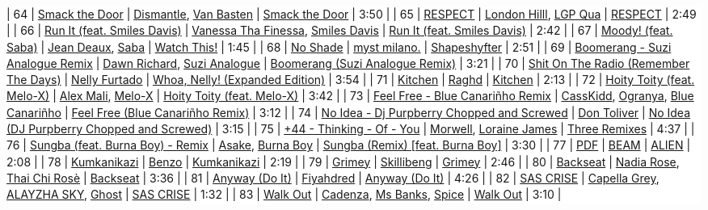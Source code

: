 | 64 | [Smack the Door](https://open.spotify.com/track/0vlLuzbwUUB4L8aYTtwQQu) | [Dismantle](https://open.spotify.com/artist/6sjpYOCYKYiurpvJk0oNEp), [Van Basten](https://open.spotify.com/artist/3RhrAAJ6NscgogAUdBP1eg) | [Smack the Door](https://open.spotify.com/album/1ws4hwmPF3xto7rLuI87gi) | 3:50 |
| 65 | [RESPECT](https://open.spotify.com/track/1SZNl9ghP3M7nvkki8rzCu) | [London Hilll](https://open.spotify.com/artist/7cqLnc6zTajTX61F6SGA2A), [LGP Qua](https://open.spotify.com/artist/3mCVZUKS4SXMHf7QdyKQFz) | [RESPECT](https://open.spotify.com/album/5au4sCWtFcJ70S74ABl9QZ) | 2:49 |
| 66 | [Run It \(feat\. Smiles Davis\)](https://open.spotify.com/track/3AxNeTEdM7bzJV1RUDKFn6) | [Vanessa Tha Finessa](https://open.spotify.com/artist/7d55wy6vEfabtFevi23pZt), [Smiles Davis](https://open.spotify.com/artist/6vjhuQY1IzfsaJJIKskfZD) | [Run It \(feat\. Smiles Davis\)](https://open.spotify.com/album/1RZ1l15cKdDNt66Wp1G6N3) | 2:42 |
| 67 | [Moody! \(feat\. Saba\)](https://open.spotify.com/track/3GH8eacML602pwvPdKiLAc) | [Jean Deaux](https://open.spotify.com/artist/4JqpJeNOhP6bAkolNMLwFg), [Saba](https://open.spotify.com/artist/7Hjbimq43OgxaBRpFXic4x) | [Watch This!](https://open.spotify.com/album/4Vu0PtnR4eyViFmKZNpJqL) | 1:45 |
| 68 | [No Shade](https://open.spotify.com/track/6ukoGH0t4RbK3tCqbCpbbN) | [myst milano.](https://open.spotify.com/artist/0J1rVE3RunTC4Pm8ohPM7z) | [Shapeshyfter](https://open.spotify.com/album/0cESoqQSfbpjOLuT3b23G0) | 2:51 |
| 69 | [Boomerang \- Suzi Analogue Remix](https://open.spotify.com/track/6YhCLxJy7wDfQYeXmmdjij) | [Dawn Richard](https://open.spotify.com/artist/6pSsE5y0uJMwYj83KrPyf9), [Suzi Analogue](https://open.spotify.com/artist/0hNK7ZdOjiUJd2C17JAjK8) | [Boomerang \(Suzi Analogue Remix\)](https://open.spotify.com/album/2nJjqCO241fyScuNcTwtbb) | 3:21 |
| 70 | [Shit On The Radio \(Remember The Days\)](https://open.spotify.com/track/7G5Fepm6qOfG75W43Gwp1q) | [Nelly Furtado](https://open.spotify.com/artist/2jw70GZXlAI8QzWeY2bgRc) | [Whoa, Nelly! \(Expanded Edition\)](https://open.spotify.com/album/0emt7fmxNjW3lb37nTOXR0) | 3:54 |
| 71 | [Kitchen](https://open.spotify.com/track/0FFk2xCcqgmHdnjsWjJ6nK) | [Raghd](https://open.spotify.com/artist/5CIGqUkWQ0OY3U7HGlDlvw) | [Kitchen](https://open.spotify.com/album/4wcbwQRJuQKt9bHoR7AlXt) | 2:13 |
| 72 | [Hoity Toity \(feat\. Melo\-X\)](https://open.spotify.com/track/3vlauwmrYHgDDQR7Qd6ko4) | [Alex Mali](https://open.spotify.com/artist/77SLhlrrJKzclwLB9bnRJZ), [Melo\-X](https://open.spotify.com/artist/6egalONrw7Bsewj7zGc8uK) | [Hoity Toity \(feat\. Melo\-X\)](https://open.spotify.com/album/59CRsVILTi6Vw33FCYiXb4) | 3:42 |
| 73 | [Feel Free \- Blue Canariñho Remix](https://open.spotify.com/track/6AxDznMdamFBbRw8LAGWQd) | [CassKidd](https://open.spotify.com/artist/6PK38JPBr6Rq8N7qOeu2BI), [Ogranya](https://open.spotify.com/artist/2Y4GWlZVnj2QoLJb5r85of), [Blue Canariñho](https://open.spotify.com/artist/4hjYKKPQFgkR3cmSS5Mn7c) | [Feel Free \(Blue Canariñho Remix\)](https://open.spotify.com/album/2iDfpleE3Gcgm4OpedKQsI) | 3:12 |
| 74 | [No Idea \- Dj Purpberry Chopped and Screwed](https://open.spotify.com/track/3PEwQ1uaMwg0ehoTeVm7Yq) | [Don Toliver](https://open.spotify.com/artist/4Gso3d4CscCijv0lmajZWs) | [No Idea \(DJ Purpberry Chopped and Screwed\)](https://open.spotify.com/album/2npABxi9tLhYZym5NtWubO) | 3:15 |
| 75 | [+44 \- Thinking \- Of \- You](https://open.spotify.com/track/38EeLoy27FTjBFKjghJYh3) | [Morwell](https://open.spotify.com/artist/4SW8tH8EFYuFGoD7CH77yJ), [Loraine James](https://open.spotify.com/artist/536qHynzDH1QviwhWY9dE3) | [Three Remixes](https://open.spotify.com/album/3w5feoEwelFMkL67PLis5g) | 4:37 |
| 76 | [Sungba \(feat\. Burna Boy\) \- Remix](https://open.spotify.com/track/5FtWjKVBTMklN2yCP9UhF6) | [Asake](https://open.spotify.com/artist/3a1tBryiczPAZpgoZN9Rzg), [Burna Boy](https://open.spotify.com/artist/3wcj11K77LjEY1PkEazffa) | [Sungba \(Remix\) \[feat\. Burna Boy\]](https://open.spotify.com/album/4zK5YK5uXEDbGPnvv7DCNE) | 3:30 |
| 77 | [PDF](https://open.spotify.com/track/63fzTn3xge4fU2BsUdfCDQ) | [BEAM](https://open.spotify.com/artist/46MWeeHNVMYRIIofQBEX98) | [ALIEN](https://open.spotify.com/album/6To6T5lr8PLhCQ8ik3vPdv) | 2:08 |
| 78 | [Kumkanikazi](https://open.spotify.com/track/1rGqmyb53dK8F8S8mAmSwf) | [Benzo](https://open.spotify.com/artist/2hbl59NDr61JfA3vUy8d55) | [Kumkanikazi](https://open.spotify.com/album/18N0qMfI3WvfTJWNXYdkpq) | 2:19 |
| 79 | [Grimey](https://open.spotify.com/track/4IxNLYzo3NmUA8icBU7XVW) | [Skillibeng](https://open.spotify.com/artist/5FkUhnHQ0KC63549LHHtst) | [Grimey](https://open.spotify.com/album/6DpgnIgmldVhAWSD7IGQWR) | 2:46 |
| 80 | [Backseat](https://open.spotify.com/track/6dUDGsXLTE059A8d0jQuqr) | [Nadia Rose](https://open.spotify.com/artist/0Nc09HuPN9ELmbTCLyNKnO), [Thai Chi Rosè](https://open.spotify.com/artist/2cnUw1pL9ejLDYAd045bWR) | [Backseat](https://open.spotify.com/album/5Hd4IfHw7DfZKzw0X4TYIX) | 3:36 |
| 81 | [Anyway \(Do It\)](https://open.spotify.com/track/4BtAFzskuvc9gZA8QFBGZT) | [Fiyahdred](https://open.spotify.com/artist/7vnMCITEraBjFO5HbgFm0F) | [Anyway \(Do It\)](https://open.spotify.com/album/6pOoCgzC9c0YfxWp88TTDl) | 4:26 |
| 82 | [SAS CRISE](https://open.spotify.com/track/4FUhCO72hcdrMl5VUsYozL) | [Capella Grey](https://open.spotify.com/artist/59HbaJ5E8ud7FNLGqUN1KH), [ALAYZHA SKY](https://open.spotify.com/artist/1ys0QHSVytn5whGulnol2f), [Ghost](https://open.spotify.com/artist/1J5CMCxIRPfdVGb4B23mgf) | [SAS CRISE](https://open.spotify.com/album/0Agr5yS006IXzRfj81s1hx) | 1:32 |
| 83 | [Walk Out](https://open.spotify.com/track/5oQ90gRbe4rqJDkeqhPHIQ) | [Cadenza](https://open.spotify.com/artist/2pSxft78wxISNLTbjFThTk), [Ms Banks](https://open.spotify.com/artist/4imxqng3RrOBmykL2DhIJC), [Spice](https://open.spotify.com/artist/0wEvWMQRqaXcgnrZv6KtyL) | [Walk Out](https://open.spotify.com/album/4n6NxquEZC0FMt1zH12iOS) | 3:10 |